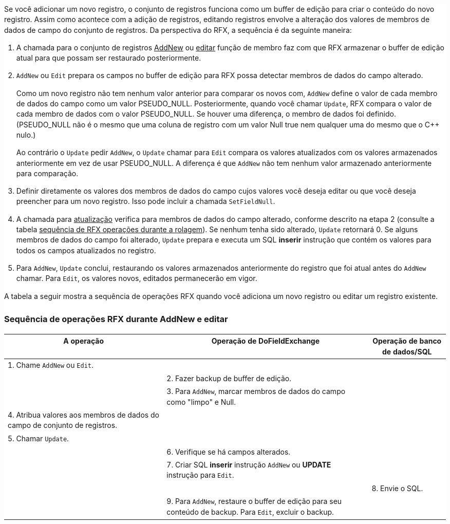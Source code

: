 Se você adicionar um novo registro, o conjunto de registros funciona como um buffer de edição para criar o conteúdo do novo registro. Assim como acontece com a adição de registros, editando registros envolve a alteração dos valores de membros de dados de campo do conjunto de registros. Da perspectiva do RFX, a sequência é da seguinte maneira:

1. A chamada para o conjunto de registros [AddNew](../../mfc/reference/crecordset-class.md#addnew) ou [editar](../../mfc/reference/crecordset-class.md#edit) função de membro faz com que RFX armazenar o buffer de edição atual para que possam ser restaurado posteriormente.

1. `AddNew` ou `Edit` prepara os campos no buffer de edição para RFX possa detectar membros de dados do campo alterado.

   Como um novo registro não tem nenhum valor anterior para comparar os novos com, `AddNew` define o valor de cada membro de dados do campo como um valor PSEUDO_NULL. Posteriormente, quando você chamar `Update`, RFX compara o valor de cada membro de dados com o valor PSEUDO_NULL. Se houver uma diferença, o membro de dados foi definido. (PSEUDO_NULL não é o mesmo que uma coluna de registro com um valor Null true nem qualquer uma do mesmo que o C++ nulo.)

   Ao contrário o `Update` pedir `AddNew`, o `Update` chamar para `Edit` compara os valores atualizados com os valores armazenados anteriormente em vez de usar PSEUDO_NULL. A diferença é que `AddNew` não tem nenhum valor armazenado anteriormente para comparação.

1. Definir diretamente os valores dos membros de dados do campo cujos valores você deseja editar ou que você deseja preencher para um novo registro. Isso pode incluir a chamada `SetFieldNull`.

1. A chamada para [atualização](../../mfc/reference/crecordset-class.md#update) verifica para membros de dados do campo alterado, conforme descrito na etapa 2 (consulte a tabela [sequência de RFX operações durante a rolagem](#_core_sequence_of_rfx_operations_during_scrolling)). Se nenhum tenha sido alterado, `Update` retornará 0. Se alguns membros de dados do campo foi alterado, `Update` prepara e executa um SQL **inserir** instrução que contém os valores para todos os campos atualizados no registro.

1. Para `AddNew`, `Update` conclui, restaurando os valores armazenados anteriormente do registro que foi atual antes do `AddNew` chamar. Para `Edit`, os valores novos, editados permanecerão em vigor.

A tabela a seguir mostra a sequência de operações RFX quando você adiciona um novo registro ou editar um registro existente.

### <a name="sequence-of-rfx-operations-during-addnew-and-edit"></a>Sequência de operações RFX durante AddNew e editar

|A operação|Operação de DoFieldExchange|Operação de banco de dados/SQL|
|--------------------|-------------------------------|-----------------------------|
|1. Chame `AddNew` ou `Edit`.|||
||2. Fazer backup de buffer de edição.||
||3. Para `AddNew`, marcar membros de dados do campo como "limpo" e Null.||
|4. Atribua valores aos membros de dados do campo de conjunto de registros.|||
|5. Chamar `Update`.|||
||6. Verifique se há campos alterados.||
||7. Criar SQL **inserir** instrução `AddNew` ou **UPDATE** instrução para `Edit`.||
|||8. Envie o SQL.|
||9. Para `AddNew`, restaure o buffer de edição para seu conteúdo de backup. Para `Edit`, excluir o backup.||
